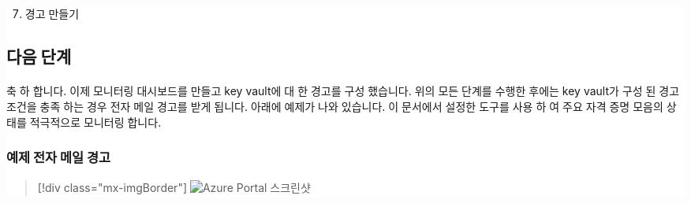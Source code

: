 7. 경고 만들기 


## <a name="next-steps"></a>다음 단계

축 하 합니다. 이제 모니터링 대시보드를 만들고 key vault에 대 한 경고를 구성 했습니다. 위의 모든 단계를 수행한 후에는 key vault가 구성 된 경고 조건을 충족 하는 경우 전자 메일 경고를 받게 됩니다. 아래에 예제가 나와 있습니다. 이 문서에서 설정한 도구를 사용 하 여 주요 자격 증명 모음의 상태를 적극적으로 모니터링 합니다. 

### <a name="example-email-alert"></a>예제 전자 메일 경고 

> [!div class="mx-imgBorder"]
> ![Azure Portal 스크린샷](../media/alert-20.png)
